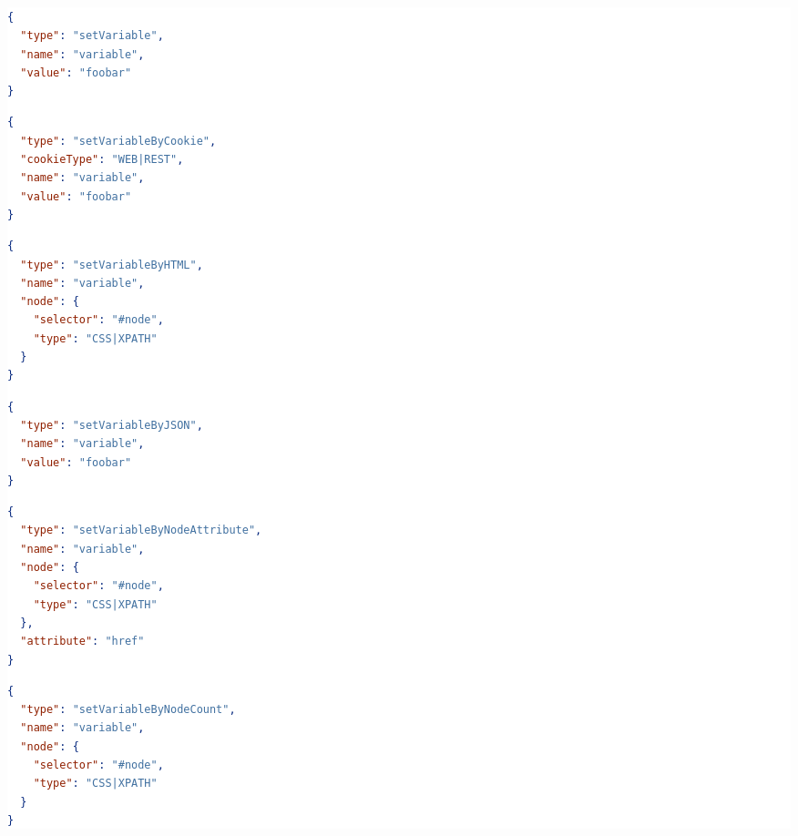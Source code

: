 ```json
{
  "type": "setVariable",
  "name": "variable",
  "value": "foobar"
}
```

```json
{
  "type": "setVariableByCookie",
  "cookieType": "WEB|REST",
  "name": "variable",
  "value": "foobar"
}
```

```json
{
  "type": "setVariableByHTML",
  "name": "variable",
  "node": {
    "selector": "#node",
    "type": "CSS|XPATH"
  }
}
```

```json
{
  "type": "setVariableByJSON",
  "name": "variable",
  "value": "foobar"
}
```

```json
{
  "type": "setVariableByNodeAttribute",
  "name": "variable",
  "node": {
    "selector": "#node",
    "type": "CSS|XPATH"
  },
  "attribute": "href" 
}
```

```json
{
  "type": "setVariableByNodeCount",
  "name": "variable",
  "node": {
    "selector": "#node",
    "type": "CSS|XPATH"
  }
}
```
